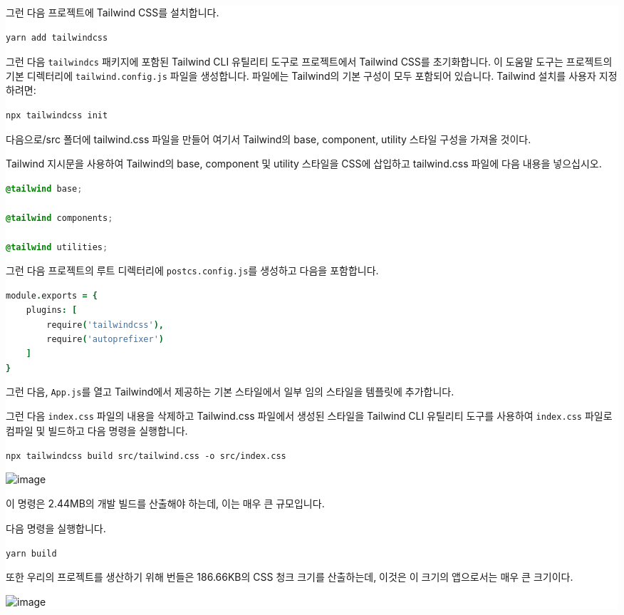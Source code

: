 그런 다음 프로젝트에 Tailwind CSS를 설치합니다.

```undefined
yarn add tailwindcss
```

그런 다음 `tailwindcs` 패키지에 포함된 Tailwind CLI 유틸리티 도구로 프로젝트에서 Tailwind CSS를 초기화합니다. 이 도움말 도구는 프로젝트의 기본 디렉터리에 `tailwind.config.js` 파일을 생성합니다. 파일에는 Tailwind의 기본 구성이 모두 포함되어 있습니다. Tailwind 설치를 사용자 지정하려면:

```undefined
npx tailwindcss init
```

다음으로/src 폴더에 tailwind.css 파일을 만들어 여기서 Tailwind의 base, component, utility 스타일 구성을 가져올 것이다.

Tailwind 지시문을 사용하여 Tailwind의 base, component 및 utility 스타일을 CSS에 삽입하고 tailwind.css 파일에 다음 내용을 넣으십시오.

```css
@tailwind base;

@tailwind components;

@tailwind utilities;
```

그런 다음 프로젝트의 루트 디렉터리에 `postcs.config.js`를 생성하고 다음을 포함합니다.

```coffeescript
module.exports = {
    plugins: [
        require('tailwindcss'),
        require('autoprefixer')
    ]
}
```

그런 다음, `App.js`를 열고 Tailwind에서 제공하는 기본 스타일에서 일부 임의 스타일을 템플릿에 추가합니다.

그런 다음 `index.css` 파일의 내용을 삭제하고 Tailwind.css 파일에서 생성된 스타일을 Tailwind CLI 유틸리티 도구를 사용하여 `index.css` 파일로 컴파일 및 빌드하고 다음 명령을 실행합니다.

```undefined
npx tailwindcss build src/tailwind.css -o src/index.css
```

![image](https://i2.wp.com/blog.logrocket.com/wp-content/uploads/2020/10/tailwindcsstherearebreakingchangesmethod.png?resize=730%2C505&ssl=1)

이 명령은 2.44MB의 개발 빌드를 산출해야 하는데, 이는 매우 큰 규모입니다.

다음 명령을 실행합니다.

```undefined
yarn build
```

또한 우리의 프로젝트를 생산하기 위해 번들은 186.66KB의 CSS 청크 크기를 산출하는데, 이것은 이 크기의 앱으로서는 매우 큰 크기이다.

![image](https://i1.wp.com/blog.logrocket.com/wp-content/uploads/2020/10/runyarnbuild.png?resize=730%2C511&ssl=1)
